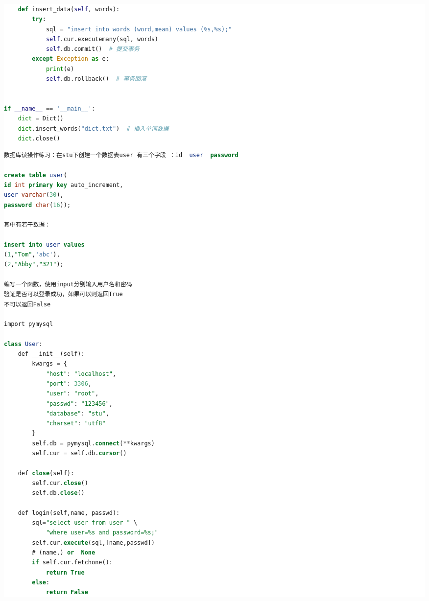 ```python
    def insert_data(self, words):
        try:
            sql = "insert into words (word,mean) values (%s,%s);"
            self.cur.executemany(sql, words)
            self.db.commit()  # 提交事务
        except Exception as e:
            print(e)
            self.db.rollback()  # 事务回滚


if __name__ == '__main__':
    dict = Dict()
    dict.insert_words("dict.txt")  # 插入单词数据
    dict.close()

```

```sql
数据库读操作练习：在stu下创建一个数据表user 有三个字段 ：id  user  password

create table user(
id int primary key auto_increment,
user varchar(30),
password char(16));

其中有若干数据：

insert into user values
(1,"Tom",'abc'),
(2,"Abby","321");

编写一个函数，使用input分别输入用户名和密码
验证是否可以登录成功，如果可以则返回True
不可以返回False

import pymysql

class User:
    def __init__(self):
        kwargs = {
            "host": "localhost",
            "port": 3306,
            "user": "root",
            "passwd": "123456",
            "database": "stu",
            "charset": "utf8"
        }
        self.db = pymysql.connect(**kwargs)
        self.cur = self.db.cursor()

    def close(self):
        self.cur.close()
        self.db.close()

    def login(self,name, passwd):
        sql="select user from user " \
            "where user=%s and password=%s;"
        self.cur.execute(sql,[name,passwd])
        # (name,) or  None
        if self.cur.fetchone():
            return True
        else:
            return False

```